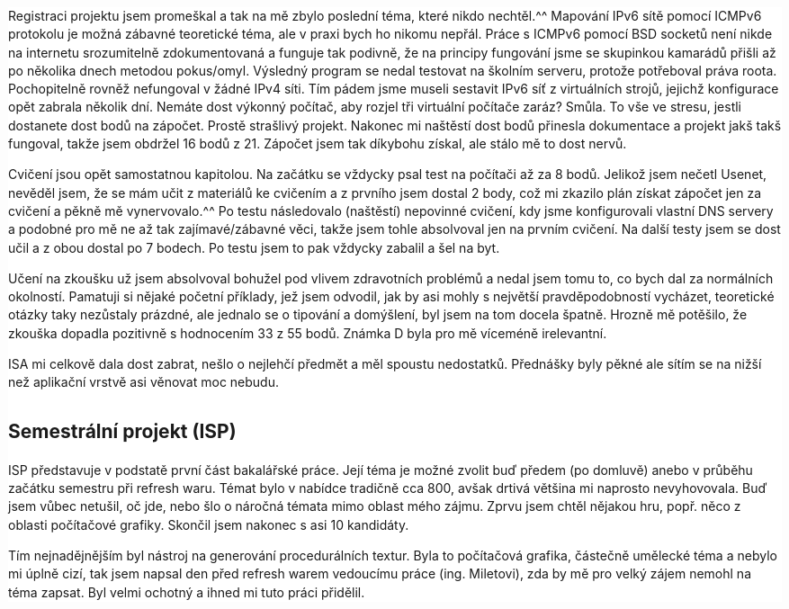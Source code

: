 Registraci projektu jsem promeškal a tak na mě zbylo poslední téma,
které nikdo nechtěl.\^\^ Mapování IPv6 sítě pomocí ICMPv6 protokolu je
možná zábavné teoretické téma, ale v praxi bych ho nikomu nepřál. Práce
s ICMPv6 pomocí BSD socketů není nikde na internetu srozumitelně
zdokumentovaná a funguje tak podivně, že na principy fungování jsme se
skupinkou kamarádů přišli až po několika dnech metodou pokus/omyl.
Výsledný program se nedal testovat na školním serveru, protože
potřeboval práva roota. Pochopitelně rovněž nefungoval v žádné IPv4
síti. Tím pádem jsme museli sestavit IPv6 síť z virtuálních strojů,
jejichž konfigurace opět zabrala několik dní. Nemáte dost výkonný
počítač, aby rozjel tři virtuální počítače zaráz? Smůla. To vše ve
stresu, jestli dostanete dost bodů na zápočet. Prostě strašlivý projekt.
Nakonec mi naštěstí dost bodů přinesla dokumentace a projekt jakš takš
fungoval, takže jsem obdržel 16 bodů z 21. Zápočet jsem tak díkybohu
získal, ale stálo mě to dost nervů.

Cvičení jsou opět samostatnou kapitolou. Na začátku se vždycky psal test
na počítači až za 8 bodů. Jelikož jsem nečetl Usenet, nevěděl jsem, že
se mám učit z materiálů ke cvičením a z prvního jsem dostal 2 body, což
mi zkazilo plán získat zápočet jen za cvičení a pěkně mě
vynervovalo.\^\^ Po testu následovalo (naštěstí) nepovinné cvičení, kdy
jsme konfigurovali vlastní DNS servery a podobné pro mě ne až tak
zajímavé/zábavné věci, takže jsem tohle absolvoval jen na prvním
cvičení. Na další testy jsem se dost učil a z obou dostal po 7 bodech.
Po testu jsem to pak vždycky zabalil a šel na byt.

Učení na zkoušku už jsem absolvoval bohužel pod vlivem zdravotních
problémů a nedal jsem tomu to, co bych dal za normálních okolností.
Pamatuji si nějaké početní příklady, jež jsem odvodil, jak by asi mohly
s největší pravděpodobností vycházet, teoretické otázky taky nezůstaly
prázdné, ale jednalo se o tipování a domýšlení, byl jsem na tom docela
špatně. Hrozně mě potěšilo, že zkouška dopadla pozitivně s hodnocením 33
z 55 bodů. Známka D byla pro mě víceméně irelevantní.

ISA mi celkově dala dost zabrat, nešlo o nejlehčí předmět a měl spoustu
nedostatků. Přednášky byly pěkné ale sítím se na nižší než aplikační
vrstvě asi věnovat moc nebudu.

Semestrální projekt (ISP)
-------------------------

ISP představuje v podstatě první část bakalářské práce. Její téma je
možné zvolit buď předem (po domluvě) anebo v průběhu začátku semestru
při refresh waru. Témat bylo v nabídce tradičně cca 800, avšak drtivá
většina mi naprosto nevyhovovala. Buď jsem vůbec netušil, oč jde, nebo
šlo o náročná témata mimo oblast mého zájmu. Zprvu jsem chtěl nějakou
hru, popř. něco z oblasti počítačové grafiky. Skončil jsem nakonec s asi
10 kandidáty.

Tím nejnadějnějším byl nástroj na generování procedurálních textur. Byla
to počítačová grafika, částečně umělecké téma a nebylo mi úplně cizí,
tak jsem napsal den před refresh warem vedoucímu práce (ing. Miletovi),
zda by mě pro velký zájem nemohl na téma zapsat. Byl velmi ochotný a
ihned mi tuto práci přidělil.
